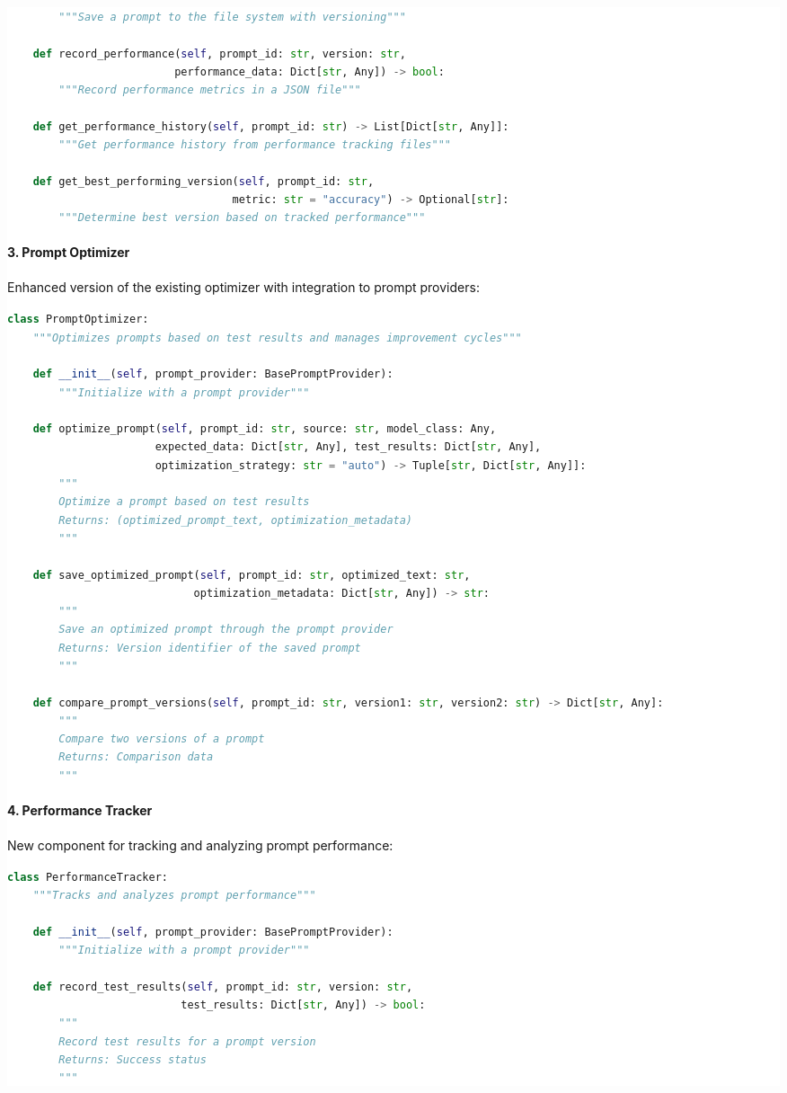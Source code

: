 ```python
        """Save a prompt to the file system with versioning"""
        
    def record_performance(self, prompt_id: str, version: str, 
                          performance_data: Dict[str, Any]) -> bool:
        """Record performance metrics in a JSON file"""
        
    def get_performance_history(self, prompt_id: str) -> List[Dict[str, Any]]:
        """Get performance history from performance tracking files"""
        
    def get_best_performing_version(self, prompt_id: str, 
                                   metric: str = "accuracy") -> Optional[str]:
        """Determine best version based on tracked performance"""
```

#### 3. Prompt Optimizer

Enhanced version of the existing optimizer with integration to prompt providers:

```python
class PromptOptimizer:
    """Optimizes prompts based on test results and manages improvement cycles"""
    
    def __init__(self, prompt_provider: BasePromptProvider):
        """Initialize with a prompt provider"""
        
    def optimize_prompt(self, prompt_id: str, source: str, model_class: Any, 
                       expected_data: Dict[str, Any], test_results: Dict[str, Any],
                       optimization_strategy: str = "auto") -> Tuple[str, Dict[str, Any]]:
        """
        Optimize a prompt based on test results
        Returns: (optimized_prompt_text, optimization_metadata)
        """
        
    def save_optimized_prompt(self, prompt_id: str, optimized_text: str, 
                             optimization_metadata: Dict[str, Any]) -> str:
        """
        Save an optimized prompt through the prompt provider
        Returns: Version identifier of the saved prompt
        """
        
    def compare_prompt_versions(self, prompt_id: str, version1: str, version2: str) -> Dict[str, Any]:
        """
        Compare two versions of a prompt
        Returns: Comparison data
        """
```

#### 4. Performance Tracker

New component for tracking and analyzing prompt performance:

```python
class PerformanceTracker:
    """Tracks and analyzes prompt performance"""
    
    def __init__(self, prompt_provider: BasePromptProvider):
        """Initialize with a prompt provider"""
        
    def record_test_results(self, prompt_id: str, version: str, 
                           test_results: Dict[str, Any]) -> bool:
        """
        Record test results for a prompt version
        Returns: Success status
        """
```